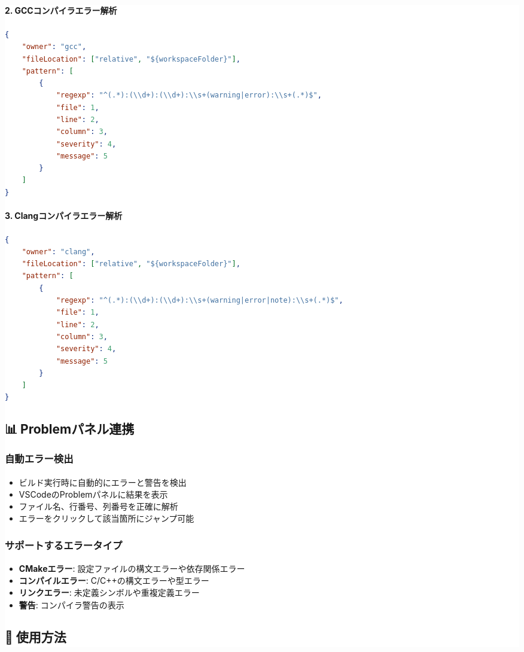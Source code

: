 #### 2. GCCコンパイラエラー解析
```json
{
    "owner": "gcc",
    "fileLocation": ["relative", "${workspaceFolder}"],
    "pattern": [
        {
            "regexp": "^(.*):(\\d+):(\\d+):\\s+(warning|error):\\s+(.*)$",
            "file": 1,
            "line": 2,
            "column": 3,
            "severity": 4,
            "message": 5
        }
    ]
}
```

#### 3. Clangコンパイラエラー解析
```json
{
    "owner": "clang",
    "fileLocation": ["relative", "${workspaceFolder}"],
    "pattern": [
        {
            "regexp": "^(.*):(\\d+):(\\d+):\\s+(warning|error|note):\\s+(.*)$",
            "file": 1,
            "line": 2,
            "column": 3,
            "severity": 4,
            "message": 5
        }
    ]
}
```

## 📊 Problemパネル連携

### 自動エラー検出
- ビルド実行時に自動的にエラーと警告を検出
- VSCodeのProblemパネルに結果を表示
- ファイル名、行番号、列番号を正確に解析
- エラーをクリックして該当箇所にジャンプ可能

### サポートするエラータイプ
- **CMakeエラー**: 設定ファイルの構文エラーや依存関係エラー
- **コンパイルエラー**: C/C++の構文エラーや型エラー
- **リンクエラー**: 未定義シンボルや重複定義エラー
- **警告**: コンパイラ警告の表示

## 🚀 使用方法
